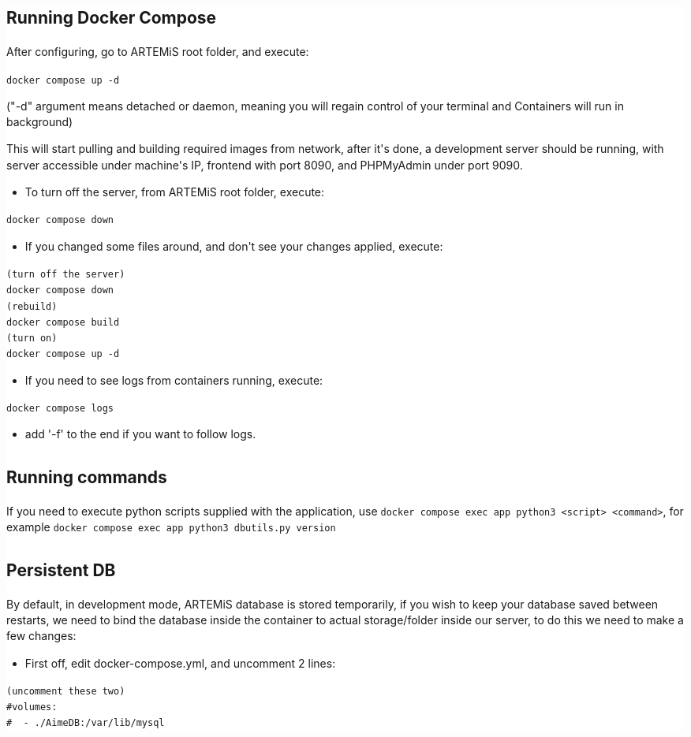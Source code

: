 ## Running Docker Compose

After configuring, go to ARTEMiS root folder, and execute:

```
docker compose up -d
```

("-d" argument means detached or daemon, meaning you will regain control of your terminal and Containers will run in background)

This will start pulling and building required images from network, after it's done, a development server should be running, with server accessible under machine's IP, frontend with port 8090, and PHPMyAdmin under port 9090.

- To turn off the server, from ARTEMiS root folder, execute:

```
docker compose down
```

- If you changed some files around, and don't see your changes applied, execute:

```
(turn off the server)
docker compose down
(rebuild)
docker compose build
(turn on)
docker compose up -d
```

- If you need to see logs from containers running, execute:

```
docker compose logs
```

- add '-f' to the end if you want to follow logs.

## Running commands

If you need to execute python scripts supplied with the application, use `docker compose exec app python3 <script> <command>`, for example `docker compose exec app python3 dbutils.py version`

## Persistent DB

By default, in development mode, ARTEMiS database is stored temporarily, if you wish to keep your database saved between restarts, we need to bind the database inside the container to actual storage/folder inside our server, to do this we need to make a few changes:

- First off, edit docker-compose.yml, and uncomment 2 lines:

```
(uncomment these two)
#volumes:
#  - ./AimeDB:/var/lib/mysql
```
